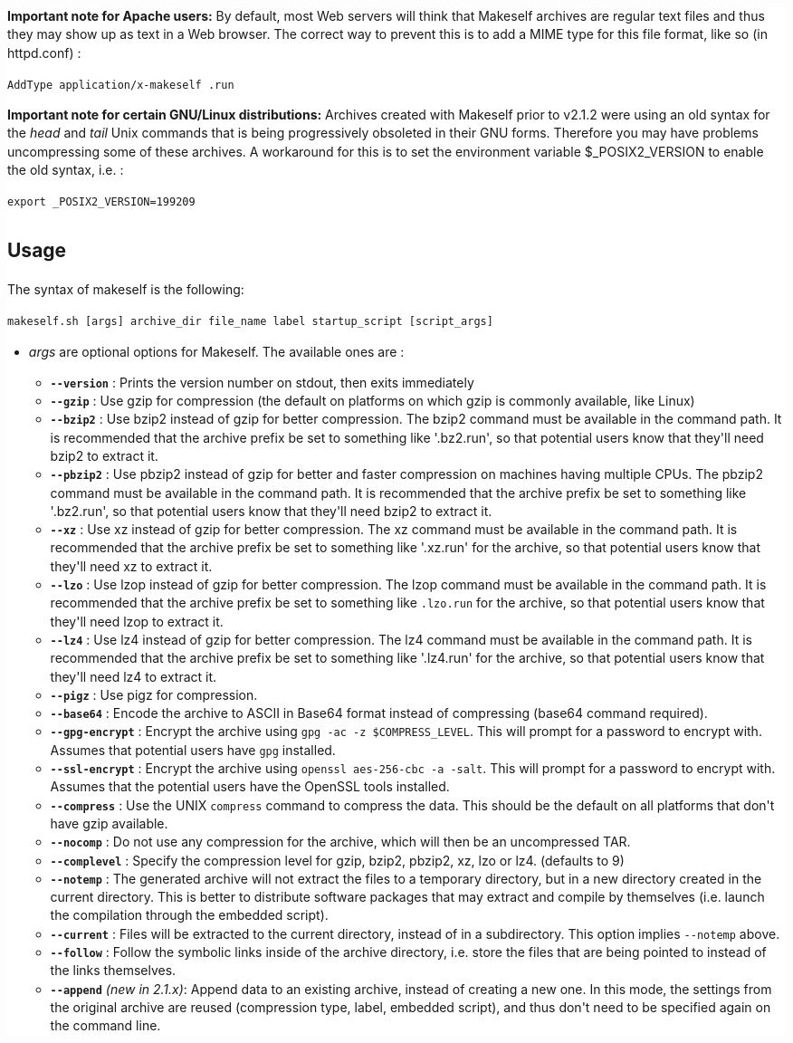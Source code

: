 **Important note for Apache users:** By default, most Web servers will think that Makeself archives are regular text files and thus they may show up as text in a Web browser. The correct way to prevent this is to add a MIME type for this file format, like so (in httpd.conf) :

`AddType application/x-makeself .run`

**Important note for certain GNU/Linux distributions:** Archives created with Makeself prior to v2.1.2 were using an old syntax for the _head_ and _tail_ Unix commands that is being progressively obsoleted in their GNU forms. Therefore you may have problems uncompressing some of these archives. A workaround for this is to set the environment variable $_POSIX2_VERSION to enable the old syntax, i.e. :

`export _POSIX2_VERSION=199209`

## Usage

The syntax of makeself is the following:

```
makeself.sh [args] archive_dir file_name label startup_script [script_args]
```

  * _args_ are optional options for Makeself. The available ones are :

    * **`--version`** : Prints the version number on stdout, then exits immediately
    * **`--gzip`** : Use gzip for compression (the default on platforms on which gzip is commonly available, like Linux)
    * **`--bzip2`** : Use bzip2 instead of gzip for better compression. The bzip2 command must be available in the command path. It is recommended that the archive prefix be set to something like '.bz2.run', so that potential users know that they'll need bzip2 to extract it.
    * **`--pbzip2`** : Use pbzip2 instead of gzip for better and faster compression on machines having multiple CPUs. The pbzip2 command must be available in the command path. It is recommended that the archive prefix be set to something like '.bz2.run', so that potential users know that they'll need bzip2 to extract it.
    * **`--xz`** : Use xz instead of gzip for better compression. The xz command must be available in the command path. It is recommended that the archive prefix be set to something like '.xz.run' for the archive, so that potential users know that they'll need xz to extract it.
    * **`--lzo`** : Use lzop instead of gzip for better compression. The lzop command must be available in the command path. It is recommended that the archive prefix be set to something like `.lzo.run` for the archive, so that potential users know that they'll need lzop to extract it.
    * **`--lz4`** : Use lz4 instead of gzip for better compression. The lz4 command must be available in the command path. It is recommended that the archive prefix be set to something like '.lz4.run' for the archive, so that potential users know that they'll need lz4 to extract it.
    * **`--pigz`** : Use pigz for compression.
    * **`--base64`** : Encode the archive to ASCII in Base64 format instead of compressing (base64 command required).
    * **`--gpg-encrypt`** : Encrypt the archive using `gpg -ac -z $COMPRESS_LEVEL`. This will prompt for a password to encrypt with. Assumes that potential users have `gpg` installed.
    * **`--ssl-encrypt`** : Encrypt the archive using `openssl aes-256-cbc -a -salt`. This will prompt for a password to encrypt with. Assumes that the potential users have the OpenSSL tools installed.
    * **`--compress`** : Use the UNIX `compress` command to compress the data. This should be the default on all platforms that don't have gzip available.
    * **`--nocomp`** : Do not use any compression for the archive, which will then be an uncompressed TAR.
    * **`--complevel`** : Specify the compression level for gzip, bzip2, pbzip2, xz, lzo or lz4. (defaults to 9)
    * **`--notemp`** : The generated archive will not extract the files to a temporary directory, but in a new directory created in the current directory. This is better to distribute software packages that may extract and compile by themselves (i.e. launch the compilation through the embedded script).
    * **`--current`** : Files will be extracted to the current directory, instead of in a subdirectory. This option implies `--notemp` above.
    * **`--follow`** : Follow the symbolic links inside of the archive directory, i.e. store the files that are being pointed to instead of the links themselves.
    * **`--append`** _(new in 2.1.x)_: Append data to an existing archive, instead of creating a new one. In this mode, the settings from the original archive are reused (compression type, label, embedded script), and thus don't need to be specified again on the command line.

   [1]: http://makeself.io/
   [2]: mailto:megastep@megastep.org
   [3]: http://www.idsoftware.com/
   [4]: http://www.lokigames.com/products/myth2/updates.php3
   [5]: http://www.nvidia.com/
   [6]: http://earth.google.com/
   [7]: http://www.virtualbox.org/
   [8]: http://www.gnu.org/copyleft/gpl.html
   [9]: https://github.com/megastep/makeself/releases/download/release-2.4.0/makeself-2.4.0.run
   [10]: https://github.com/megastep/makeself
   [11]: https://github.com/megastep/loki_setup/
   [12]: http://www.unrealtournament2003.com/
   [13]: http://www.icculus.org/
   [14]: http://bre.klaki.net/programs/setup.sh/
   [15]: https://stephanepeter.com/